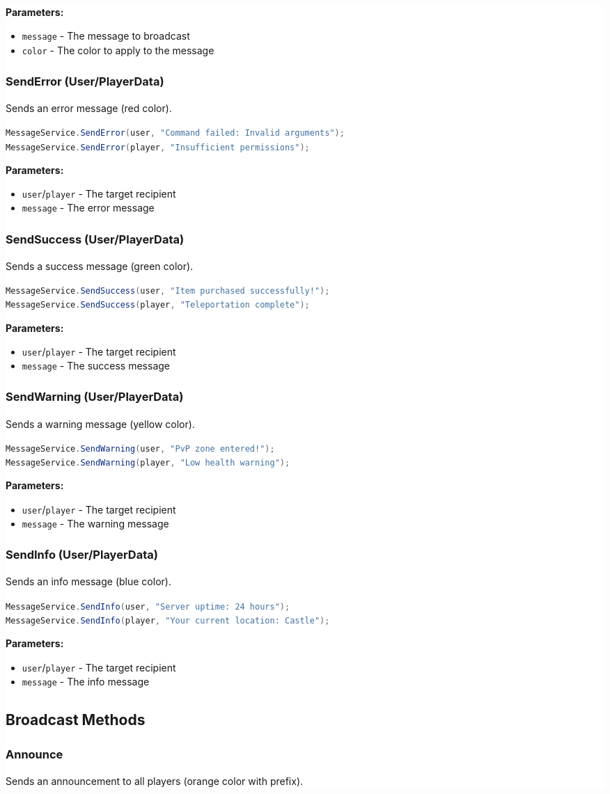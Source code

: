 **Parameters:**
- `message` - The message to broadcast
- `color` - The color to apply to the message

### SendError (User/PlayerData)
Sends an error message (red color).

```csharp
MessageService.SendError(user, "Command failed: Invalid arguments");
MessageService.SendError(player, "Insufficient permissions");
```

**Parameters:**
- `user`/`player` - The target recipient
- `message` - The error message

### SendSuccess (User/PlayerData)
Sends a success message (green color).

```csharp
MessageService.SendSuccess(user, "Item purchased successfully!");
MessageService.SendSuccess(player, "Teleportation complete");
```

**Parameters:**
- `user`/`player` - The target recipient
- `message` - The success message

### SendWarning (User/PlayerData)
Sends a warning message (yellow color).

```csharp
MessageService.SendWarning(user, "PvP zone entered!");
MessageService.SendWarning(player, "Low health warning");
```

**Parameters:**
- `user`/`player` - The target recipient
- `message` - The warning message

### SendInfo (User/PlayerData)
Sends an info message (blue color).

```csharp
MessageService.SendInfo(user, "Server uptime: 24 hours");
MessageService.SendInfo(player, "Your current location: Castle");
```

**Parameters:**
- `user`/`player` - The target recipient
- `message` - The info message

## Broadcast Methods

### Announce
Sends an announcement to all players (orange color with prefix).
